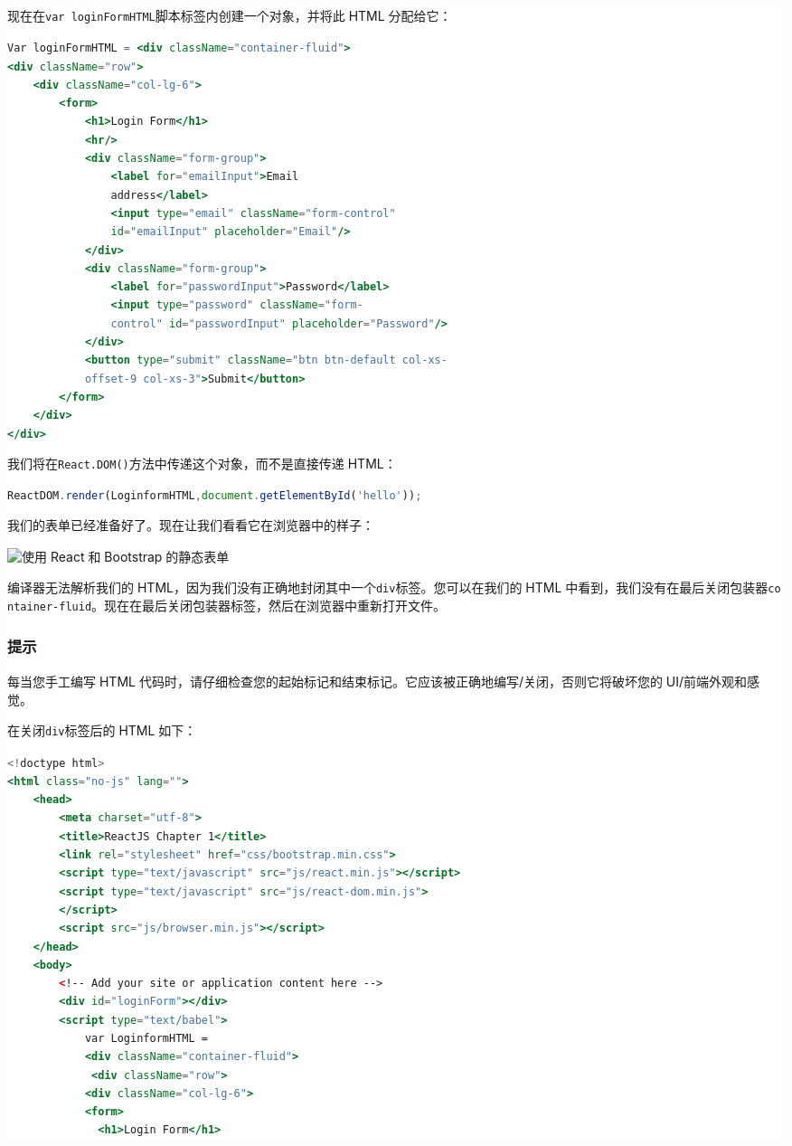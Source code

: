 现在在`var loginFormHTML`脚本标签内创建一个对象，并将此 HTML 分配给它：

```jsx
Var loginFormHTML = <div className="container-fluid">
<div className="row">
    <div className="col-lg-6">
        <form>
            <h1>Login Form</h1>
            <hr/>
            <div className="form-group">
                <label for="emailInput">Email              
                address</label>
                <input type="email" className="form-control"
                id="emailInput" placeholder="Email"/>
            </div>
            <div className="form-group">
                <label for="passwordInput">Password</label>
                <input type="password" className="form-
                control" id="passwordInput" placeholder="Password"/>
            </div>
            <button type="submit" className="btn btn-default col-xs-
            offset-9 col-xs-3">Submit</button>
        </form>
    </div>
</div>
```

我们将在`React.DOM()`方法中传递这个对象，而不是直接传递 HTML：

```jsx
ReactDOM.render(LoginformHTML,document.getElementById('hello'));
```

我们的表单已经准备好了。现在让我们看看它在浏览器中的样子：

![使用 React 和 Bootstrap 的静态表单](https://github.com/OpenDocCN/freelearn-react-zh/raw/master/docs/lrn-web-dev-react-bts/img/image_01_007.jpg)

编译器无法解析我们的 HTML，因为我们没有正确地封闭其中一个`div`标签。您可以在我们的 HTML 中看到，我们没有在最后关闭包装器`container-fluid`。现在在最后关闭包装器标签，然后在浏览器中重新打开文件。 

### 提示

每当您手工编写 HTML 代码时，请仔细检查您的起始标记和结束标记。它应该被正确地编写/关闭，否则它将破坏您的 UI/前端外观和感觉。

在关闭`div`标签后的 HTML 如下：

```jsx
<!doctype html>
<html class="no-js" lang="">
    <head>
        <meta charset="utf-8">
        <title>ReactJS Chapter 1</title>
        <link rel="stylesheet" href="css/bootstrap.min.css">
        <script type="text/javascript" src="js/react.min.js"></script>
        <script type="text/javascript" src="js/react-dom.min.js"> 
        </script>
        <script src="js/browser.min.js"></script>
    </head>
    <body>
        <!-- Add your site or application content here -->
        <div id="loginForm"></div>
        <script type="text/babel">
            var LoginformHTML = 
            <div className="container-fluid">
             <div className="row">
            <div className="col-lg-6">
            <form>
              <h1>Login Form</h1>
```